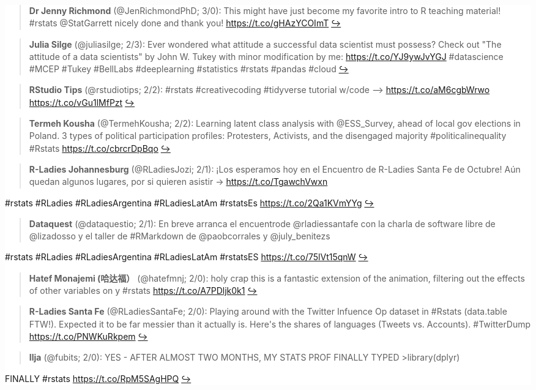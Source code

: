 


> **Dr Jenny Richmond** (@JenRichmondPhD; 3/0): This might have just become my favorite intro to R teaching material! #rstats @StatGarrett nicely done and thank you! https://t.co/gHAzYCOImT  [&#8618;](https://twitter.com/dataandme/status/1052986271360929793)




> **Julia Silge** (@juliasilge; 2/3): Ever wondered what attitude a successful data scientist must possess? Check out "The attitude of a data scientists" by John W. Tukey with minor modification by me: https://t.co/YJ9ywJvYGJ   #datascience #MCEP #Tukey #BellLabs #deeplearning #statistics #rstats #pandas #cloud  [&#8618;](https://twitter.com/dataandme/status/1053041834899922944)




> **RStudio Tips** (@rstudiotips; 2/2): #rstats #creativecoding #tidyverse 
tutorial w/code --&gt; https://t.co/aM6cgbWrwo https://t.co/vGu1lMfPzt  [&#8618;](https://twitter.com/dataandme/status/1053038148375203840)




> **Termeh Kousha** (@TermehKousha; 2/2): Learning latent class analysis with @ESS_Survey, ahead of local gov elections in Poland. 3 types of political participation profiles: Protesters, Activists, and the disengaged majority #politicalinequality #Rstats https://t.co/cbrcrDpBqo  [&#8618;](https://twitter.com/dataandme/status/1053013019016536066)




> **R-Ladies Johannesburg** (@RLadiesJozi; 2/1): ¡Los esperamos hoy en el Encuentro de R-Ladies Santa Fe de Octubre! Aún quedan algunos lugares, por si quieren asistir -&gt; https://t.co/TgawchVwxn
>
#rstats #RLadies #RLadiesArgentina #RLadiesLatAm #rstatsEs https://t.co/2Qa1KVmYYg  [&#8618;](https://twitter.com/dataandme/status/1052963148871929857)




> **Dataquest** (@dataquestio; 2/1): En breve arranca el encuentrode @rladiessantafe con la charla de software libre de @lizadosso y el taller de #RMarkdown de @paobcorrales y @july_benitezs
>
#rstats #RLadies #RLadiesArgentina #RLadiesLatAm #rstatsES https://t.co/75lVt15qnW  [&#8618;](https://twitter.com/dataandme/status/1053002996601237507)




> **Hatef Monajemi (哈达福）** (@hatefmnj; 2/0): holy crap this is a fantastic extension of the animation, filtering out the effects of other variables on y #rstats https://t.co/A7PDljk0k1  [&#8618;](https://twitter.com/dataandme/status/1053031900636303360)




> **R-Ladies Santa Fe** (@RLadiesSantaFe; 2/0): Playing around with the Twitter Infuence Op dataset in #Rstats (data.table FTW!). Expected it to be far messier than it actually is. Here's the shares of languages (Tweets vs. Accounts). #TwitterDump https://t.co/PNWKuRkpem  [&#8618;](https://twitter.com/dataandme/status/1053024309181071361)




> **Ilja** (@fubits; 2/0): YES - AFTER ALMOST TWO MONTHS, MY STATS PROF FINALLY TYPED 
&gt;library(dplyr)
>
FINALLY #rstats https://t.co/RpM5SAgHPQ  [&#8618;](https://twitter.com/dataandme/status/1053023533729796097)
